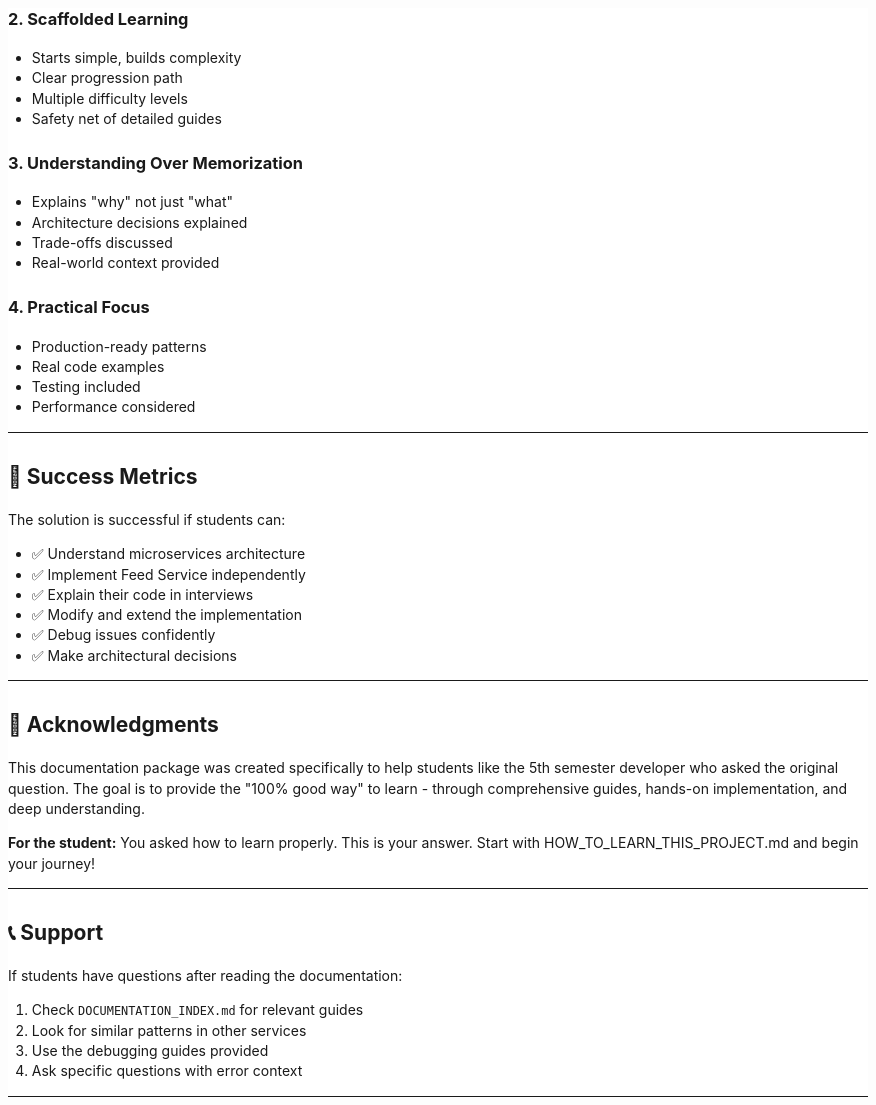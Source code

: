 ### 2. Scaffolded Learning
- Starts simple, builds complexity
- Clear progression path
- Multiple difficulty levels
- Safety net of detailed guides

### 3. Understanding Over Memorization
- Explains "why" not just "what"
- Architecture decisions explained
- Trade-offs discussed
- Real-world context provided

### 4. Practical Focus
- Production-ready patterns
- Real code examples
- Testing included
- Performance considered

---

## 🎯 Success Metrics

The solution is successful if students can:

- ✅ Understand microservices architecture
- ✅ Implement Feed Service independently
- ✅ Explain their code in interviews
- ✅ Modify and extend the implementation
- ✅ Debug issues confidently
- ✅ Make architectural decisions

---

## 🙏 Acknowledgments

This documentation package was created specifically to help students like the 5th semester developer who asked the original question. The goal is to provide the "100% good way" to learn - through comprehensive guides, hands-on implementation, and deep understanding.

**For the student:** You asked how to learn properly. This is your answer. Start with HOW_TO_LEARN_THIS_PROJECT.md and begin your journey!

---

## 📞 Support

If students have questions after reading the documentation:
1. Check `DOCUMENTATION_INDEX.md` for relevant guides
2. Look for similar patterns in other services
3. Use the debugging guides provided
4. Ask specific questions with error context

---